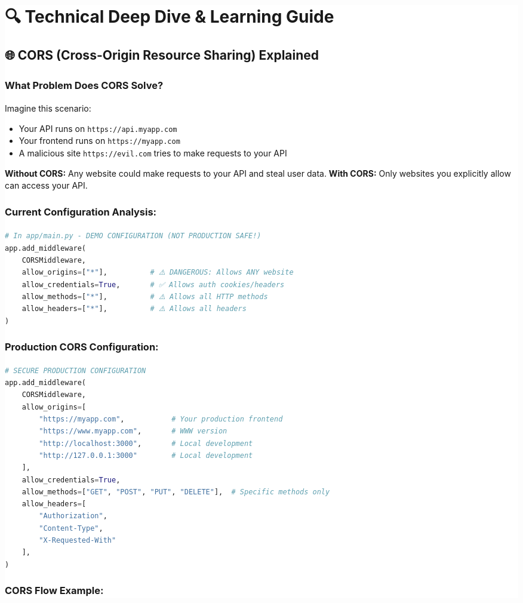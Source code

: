 # 🔍 Technical Deep Dive & Learning Guide

## 🌐 CORS (Cross-Origin Resource Sharing) Explained

### **What Problem Does CORS Solve?**

Imagine this scenario:
- Your API runs on `https://api.myapp.com`
- Your frontend runs on `https://myapp.com`
- A malicious site `https://evil.com` tries to make requests to your API

**Without CORS:** Any website could make requests to your API and steal user data.
**With CORS:** Only websites you explicitly allow can access your API.

### **Current Configuration Analysis:**

```python
# In app/main.py - DEMO CONFIGURATION (NOT PRODUCTION SAFE!)
app.add_middleware(
    CORSMiddleware,
    allow_origins=["*"],          # ⚠️ DANGEROUS: Allows ANY website
    allow_credentials=True,       # ✅ Allows auth cookies/headers
    allow_methods=["*"],          # ⚠️ Allows all HTTP methods
    allow_headers=["*"],          # ⚠️ Allows all headers
)
```

### **Production CORS Configuration:**

```python
# SECURE PRODUCTION CONFIGURATION
app.add_middleware(
    CORSMiddleware,
    allow_origins=[
        "https://myapp.com",           # Your production frontend
        "https://www.myapp.com",       # WWW version
        "http://localhost:3000",       # Local development
        "http://127.0.0.1:3000"        # Local development
    ],
    allow_credentials=True,
    allow_methods=["GET", "POST", "PUT", "DELETE"],  # Specific methods only
    allow_headers=[
        "Authorization", 
        "Content-Type", 
        "X-Requested-With"
    ],
)
```

### **CORS Flow Example:**
